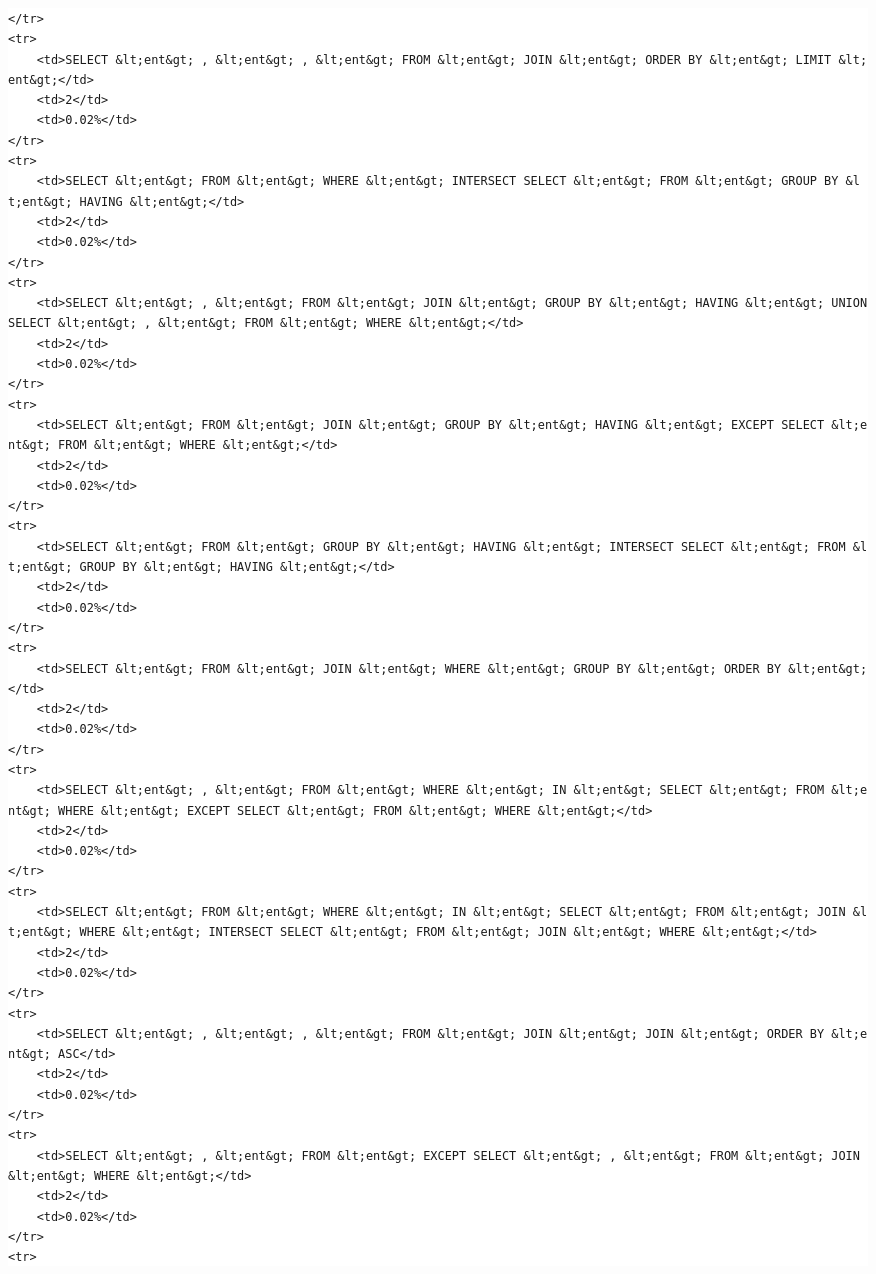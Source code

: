     </tr>
    <tr>
        <td>SELECT &lt;ent&gt; , &lt;ent&gt; , &lt;ent&gt; FROM &lt;ent&gt; JOIN &lt;ent&gt; ORDER BY &lt;ent&gt; LIMIT &lt;ent&gt;</td>
        <td>2</td>
        <td>0.02%</td>
    </tr>
    <tr>
        <td>SELECT &lt;ent&gt; FROM &lt;ent&gt; WHERE &lt;ent&gt; INTERSECT SELECT &lt;ent&gt; FROM &lt;ent&gt; GROUP BY &lt;ent&gt; HAVING &lt;ent&gt;</td>
        <td>2</td>
        <td>0.02%</td>
    </tr>
    <tr>
        <td>SELECT &lt;ent&gt; , &lt;ent&gt; FROM &lt;ent&gt; JOIN &lt;ent&gt; GROUP BY &lt;ent&gt; HAVING &lt;ent&gt; UNION SELECT &lt;ent&gt; , &lt;ent&gt; FROM &lt;ent&gt; WHERE &lt;ent&gt;</td>
        <td>2</td>
        <td>0.02%</td>
    </tr>
    <tr>
        <td>SELECT &lt;ent&gt; FROM &lt;ent&gt; JOIN &lt;ent&gt; GROUP BY &lt;ent&gt; HAVING &lt;ent&gt; EXCEPT SELECT &lt;ent&gt; FROM &lt;ent&gt; WHERE &lt;ent&gt;</td>
        <td>2</td>
        <td>0.02%</td>
    </tr>
    <tr>
        <td>SELECT &lt;ent&gt; FROM &lt;ent&gt; GROUP BY &lt;ent&gt; HAVING &lt;ent&gt; INTERSECT SELECT &lt;ent&gt; FROM &lt;ent&gt; GROUP BY &lt;ent&gt; HAVING &lt;ent&gt;</td>
        <td>2</td>
        <td>0.02%</td>
    </tr>
    <tr>
        <td>SELECT &lt;ent&gt; FROM &lt;ent&gt; JOIN &lt;ent&gt; WHERE &lt;ent&gt; GROUP BY &lt;ent&gt; ORDER BY &lt;ent&gt;</td>
        <td>2</td>
        <td>0.02%</td>
    </tr>
    <tr>
        <td>SELECT &lt;ent&gt; , &lt;ent&gt; FROM &lt;ent&gt; WHERE &lt;ent&gt; IN &lt;ent&gt; SELECT &lt;ent&gt; FROM &lt;ent&gt; WHERE &lt;ent&gt; EXCEPT SELECT &lt;ent&gt; FROM &lt;ent&gt; WHERE &lt;ent&gt;</td>
        <td>2</td>
        <td>0.02%</td>
    </tr>
    <tr>
        <td>SELECT &lt;ent&gt; FROM &lt;ent&gt; WHERE &lt;ent&gt; IN &lt;ent&gt; SELECT &lt;ent&gt; FROM &lt;ent&gt; JOIN &lt;ent&gt; WHERE &lt;ent&gt; INTERSECT SELECT &lt;ent&gt; FROM &lt;ent&gt; JOIN &lt;ent&gt; WHERE &lt;ent&gt;</td>
        <td>2</td>
        <td>0.02%</td>
    </tr>
    <tr>
        <td>SELECT &lt;ent&gt; , &lt;ent&gt; , &lt;ent&gt; FROM &lt;ent&gt; JOIN &lt;ent&gt; JOIN &lt;ent&gt; ORDER BY &lt;ent&gt; ASC</td>
        <td>2</td>
        <td>0.02%</td>
    </tr>
    <tr>
        <td>SELECT &lt;ent&gt; , &lt;ent&gt; FROM &lt;ent&gt; EXCEPT SELECT &lt;ent&gt; , &lt;ent&gt; FROM &lt;ent&gt; JOIN &lt;ent&gt; WHERE &lt;ent&gt;</td>
        <td>2</td>
        <td>0.02%</td>
    </tr>
    <tr>